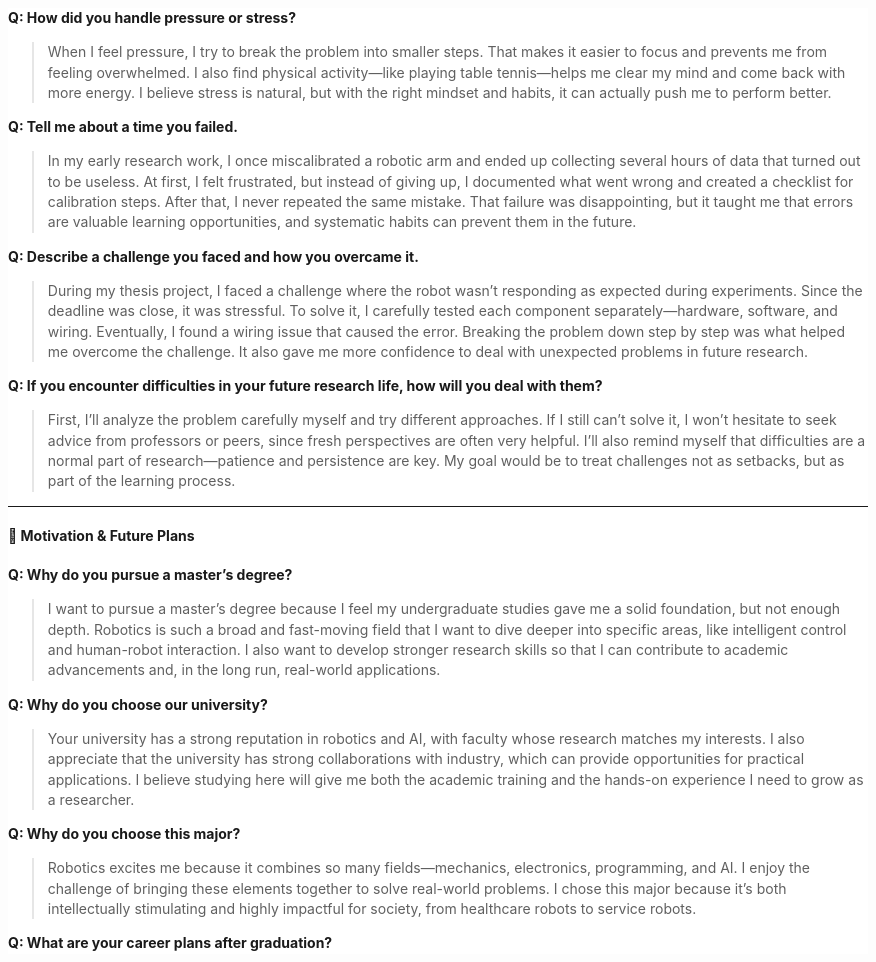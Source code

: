 **Q: How did you handle pressure or stress?**

> When I feel pressure, I try to break the problem into smaller steps. That makes it easier to focus and prevents me from feeling overwhelmed. I also find physical activity—like playing table tennis—helps me clear my mind and come back with more energy. I believe stress is natural, but with the right mindset and habits, it can actually push me to perform better.

**Q: Tell me about a time you failed.**

> In my early research work, I once miscalibrated a robotic arm and ended up collecting several hours of data that turned out to be useless. At first, I felt frustrated, but instead of giving up, I documented what went wrong and created a checklist for calibration steps. After that, I never repeated the same mistake. That failure was disappointing, but it taught me that errors are valuable learning opportunities, and systematic habits can prevent them in the future.

**Q: Describe a challenge you faced and how you overcame it.**

> During my thesis project, I faced a challenge where the robot wasn’t responding as expected during experiments. Since the deadline was close, it was stressful. To solve it, I carefully tested each component separately—hardware, software, and wiring. Eventually, I found a wiring issue that caused the error. Breaking the problem down step by step was what helped me overcome the challenge. It also gave me more confidence to deal with unexpected problems in future research.

**Q: If you encounter difficulties in your future research life, how will you deal with them?**

> First, I’ll analyze the problem carefully myself and try different approaches. If I still can’t solve it, I won’t hesitate to seek advice from professors or peers, since fresh perspectives are often very helpful. I’ll also remind myself that difficulties are a normal part of research—patience and persistence are key. My goal would be to treat challenges not as setbacks, but as part of the learning process.

---

#### 🎯 Motivation & Future Plans

**Q: Why do you pursue a master’s degree?**

> I want to pursue a master’s degree because I feel my undergraduate studies gave me a solid foundation, but not enough depth. Robotics is such a broad and fast-moving field that I want to dive deeper into specific areas, like intelligent control and human-robot interaction. I also want to develop stronger research skills so that I can contribute to academic advancements and, in the long run, real-world applications.

**Q: Why do you choose our university?**

> Your university has a strong reputation in robotics and AI, with faculty whose research matches my interests. I also appreciate that the university has strong collaborations with industry, which can provide opportunities for practical applications. I believe studying here will give me both the academic training and the hands-on experience I need to grow as a researcher.

**Q: Why do you choose this major?**

> Robotics excites me because it combines so many fields—mechanics, electronics, programming, and AI. I enjoy the challenge of bringing these elements together to solve real-world problems. I chose this major because it’s both intellectually stimulating and highly impactful for society, from healthcare robots to service robots.

**Q: What are your career plans after graduation?**
